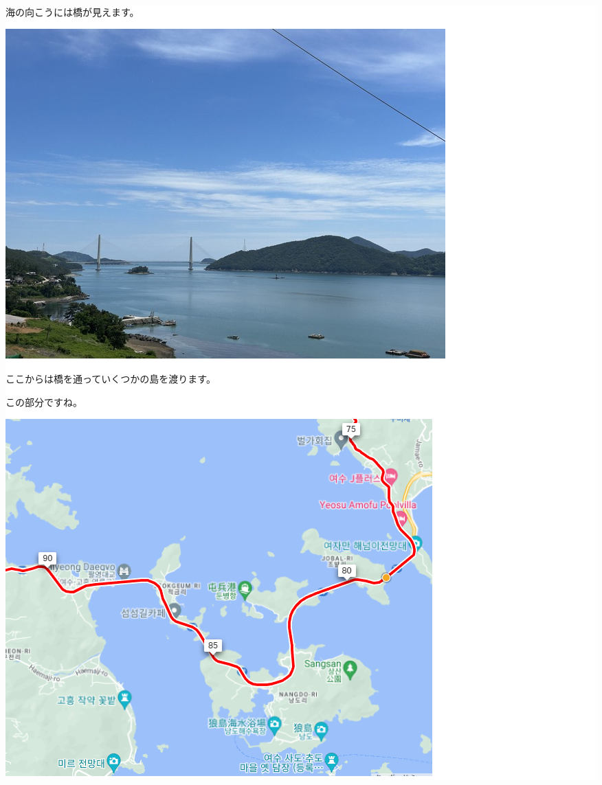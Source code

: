 海の向こうには橋が見えます。

![](../img/IMG_1424.JPG)

ここからは橋を通っていくつかの島を渡ります。

この部分ですね。

![](../img/islands.png)
